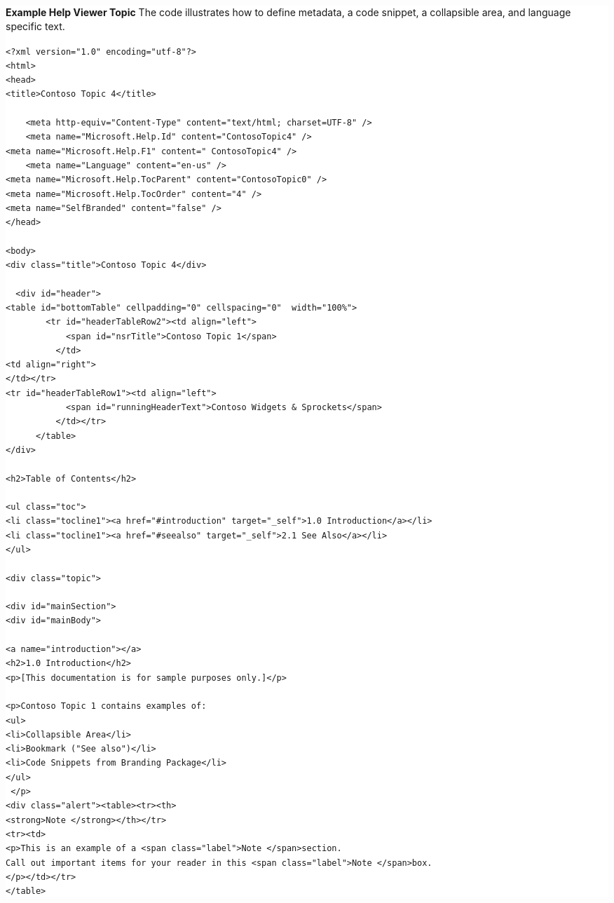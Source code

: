  **Example Help Viewer Topic** The code illustrates how to define metadata, a code snippet, a collapsible area, and language specific text.  
  
```  
<?xml version="1.0" encoding="utf-8"?>  
<html>  
<head>  
<title>Contoso Topic 4</title>  
  
    <meta http-equiv="Content-Type" content="text/html; charset=UTF-8" />  
    <meta name="Microsoft.Help.Id" content="ContosoTopic4" />  
<meta name="Microsoft.Help.F1" content=" ContosoTopic4" />  
    <meta name="Language" content="en-us" />  
<meta name="Microsoft.Help.TocParent" content="ContosoTopic0" />  
<meta name="Microsoft.Help.TocOrder" content="4" />   
<meta name="SelfBranded" content="false" />     
</head>  
  
<body>  
<div class="title">Contoso Topic 4</div>  
  
  <div id="header">  
<table id="bottomTable" cellpadding="0" cellspacing="0"  width="100%">  
        <tr id="headerTableRow2"><td align="left">  
            <span id="nsrTitle">Contoso Topic 1</span>  
          </td>  
<td align="right">  
</td></tr>  
<tr id="headerTableRow1"><td align="left">  
            <span id="runningHeaderText">Contoso Widgets & Sprockets</span>  
          </td></tr>  
      </table>  
</div>  
  
<h2>Table of Contents</h2>  
  
<ul class="toc">  
<li class="tocline1"><a href="#introduction" target="_self">1.0 Introduction</a></li>  
<li class="tocline1"><a href="#seealso" target="_self">2.1 See Also</a></li>  
</ul>  
  
<div class="topic">  
  
<div id="mainSection">  
<div id="mainBody">  
  
<a name="introduction"></a>  
<h2>1.0 Introduction</h2>  
<p>[This documentation is for sample purposes only.]</p>  
  
<p>Contoso Topic 1 contains examples of:  
<ul>  
<li>Collapsible Area</li>  
<li>Bookmark ("See also")</li>  
<li>Code Snippets from Branding Package</li>  
</ul>  
 </p>  
<div class="alert"><table><tr><th>  
<strong>Note </strong></th></tr>  
<tr><td>  
<p>This is an example of a <span class="label">Note </span>section.    
Call out important items for your reader in this <span class="label">Note </span>box.  
</p></td></tr>  
</table>  
```